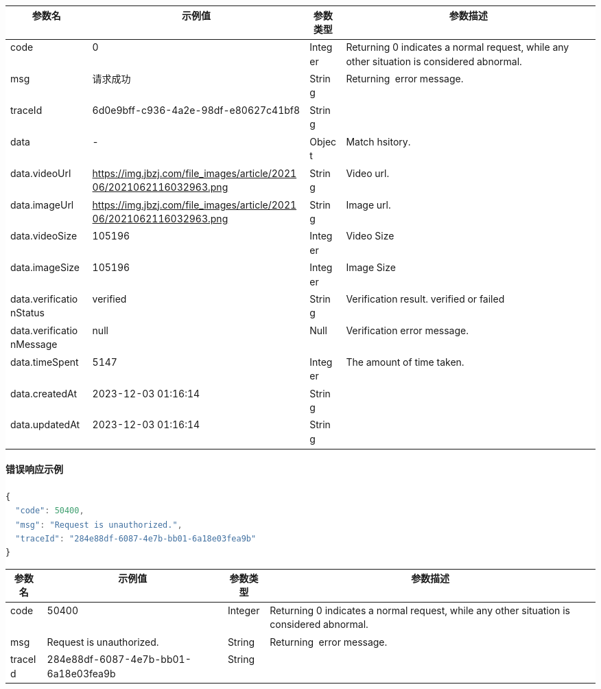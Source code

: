 
| 参数名 | 示例值 | 参数类型 | 参数描述 |
| --- | --- | ---- | ---- |
| code | 0 | Integer | Returning 0 indicates a normal request, while any other situation is considered abnormal. |
| msg | 请求成功 | String | Returning  error message. |
| traceId | 6d0e9bff-c936-4a2e-98df-e80627c41bf8 | String |  |
| data | - | Object | Match hsitory. |
| data.videoUrl | https://img.jbzj.com/file_images/article/202106/2021062116032963.png | String | Video url. |
| data.imageUrl | https://img.jbzj.com/file_images/article/202106/2021062116032963.png | String | Image url. |
| data.videoSize | 105196 | Integer | Video Size |
| data.imageSize | 105196 | Integer | Image Size |
| data.verificationStatus | verified | String | Verification result. verified or failed |
| data.verificationMessage | null | Null | Verification error message. |
| data.timeSpent | 5147 | Integer | The amount of time taken. |
| data.createdAt | 2023-12-03 01:16:14 | String |  |
| data.updatedAt | 2023-12-03 01:16:14 | String |  |

#### 错误响应示例

```javascript
{
  "code": 50400,
  "msg": "Request is unauthorized.",
  "traceId": "284e88df-6087-4e7b-bb01-6a18e03fea9b"
}

```

| 参数名 | 示例值 | 参数类型 | 参数描述 |
| --- | --- | ---- | ---- |
| code | 50400 | Integer | Returning 0 indicates a normal request, while any other situation is considered abnormal. |
| msg | Request is unauthorized. | String | Returning  error message. |
| traceId | 284e88df-6087-4e7b-bb01-6a18e03fea9b | String |  |
